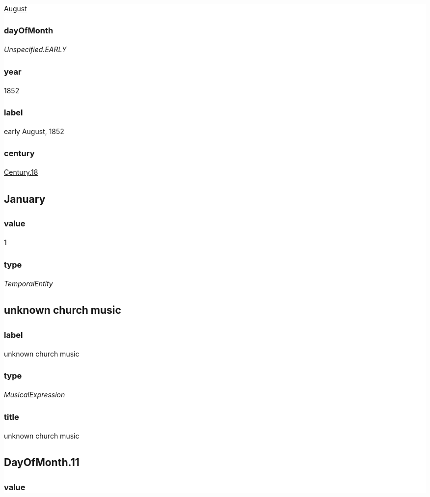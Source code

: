 
[August](#August)

### dayOfMonth


*Unspecified.EARLY*

### year


1852

### label


early August, 1852

### century


[Century.18](#Century.18)

## January

### value


1

### type


*TemporalEntity*

## unknown church music

### label


unknown church music

### type


*MusicalExpression*

### title


unknown church music

## DayOfMonth.11

### value
